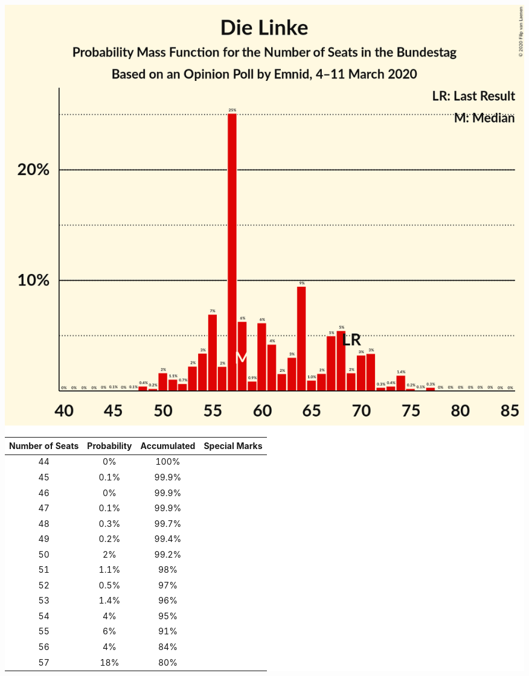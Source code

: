 ![Graph with seats probability mass function not yet produced](2020-03-11-Emnid-seats-pmf-dielinke.png "Seats Probability Mass Function")

| Number of Seats | Probability | Accumulated | Special Marks |
|:---------------:|:-----------:|:-----------:|:-------------:|
| 44 | 0% | 100% |  |
| 45 | 0.1% | 99.9% |  |
| 46 | 0% | 99.9% |  |
| 47 | 0.1% | 99.9% |  |
| 48 | 0.3% | 99.7% |  |
| 49 | 0.2% | 99.4% |  |
| 50 | 2% | 99.2% |  |
| 51 | 1.1% | 98% |  |
| 52 | 0.5% | 97% |  |
| 53 | 1.4% | 96% |  |
| 54 | 4% | 95% |  |
| 55 | 6% | 91% |  |
| 56 | 4% | 84% |  |
| 57 | 18% | 80% |  |